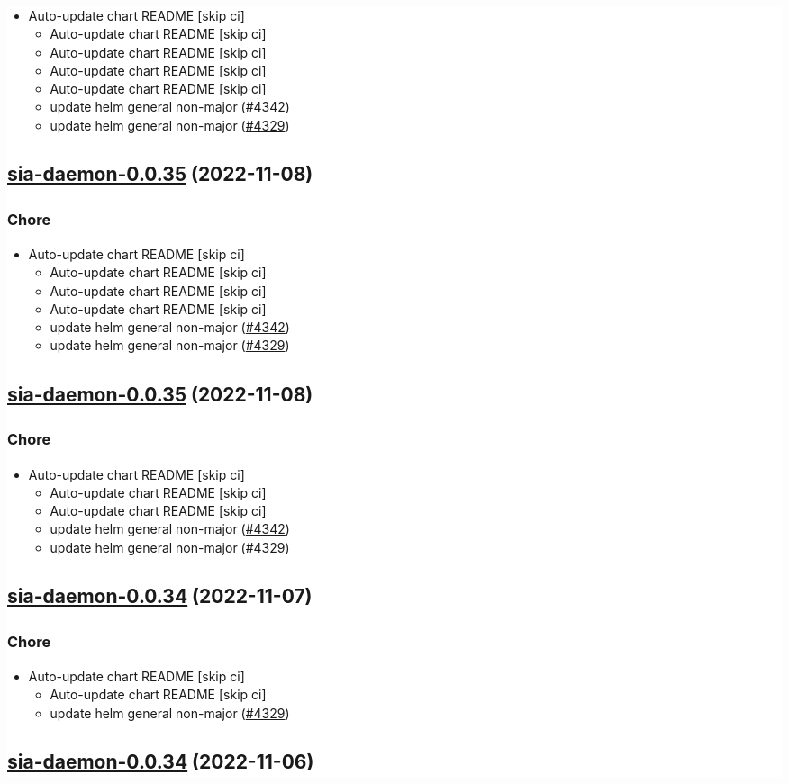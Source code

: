 - Auto-update chart README [skip ci]
  - Auto-update chart README [skip ci]
  - Auto-update chart README [skip ci]
  - Auto-update chart README [skip ci]
  - Auto-update chart README [skip ci]
  - update helm general non-major ([#4342](https://github.com/truecharts/charts/issues/4342))
  - update helm general non-major ([#4329](https://github.com/truecharts/charts/issues/4329))




## [sia-daemon-0.0.35](https://github.com/truecharts/charts/compare/sia-daemon-0.0.33...sia-daemon-0.0.35) (2022-11-08)

### Chore

- Auto-update chart README [skip ci]
  - Auto-update chart README [skip ci]
  - Auto-update chart README [skip ci]
  - Auto-update chart README [skip ci]
  - update helm general non-major ([#4342](https://github.com/truecharts/charts/issues/4342))
  - update helm general non-major ([#4329](https://github.com/truecharts/charts/issues/4329))




## [sia-daemon-0.0.35](https://github.com/truecharts/charts/compare/sia-daemon-0.0.33...sia-daemon-0.0.35) (2022-11-08)

### Chore

- Auto-update chart README [skip ci]
  - Auto-update chart README [skip ci]
  - Auto-update chart README [skip ci]
  - update helm general non-major ([#4342](https://github.com/truecharts/charts/issues/4342))
  - update helm general non-major ([#4329](https://github.com/truecharts/charts/issues/4329))




## [sia-daemon-0.0.34](https://github.com/truecharts/charts/compare/sia-daemon-0.0.33...sia-daemon-0.0.34) (2022-11-07)

### Chore

- Auto-update chart README [skip ci]
  - Auto-update chart README [skip ci]
  - update helm general non-major ([#4329](https://github.com/truecharts/charts/issues/4329))




## [sia-daemon-0.0.34](https://github.com/truecharts/charts/compare/sia-daemon-0.0.33...sia-daemon-0.0.34) (2022-11-06)
